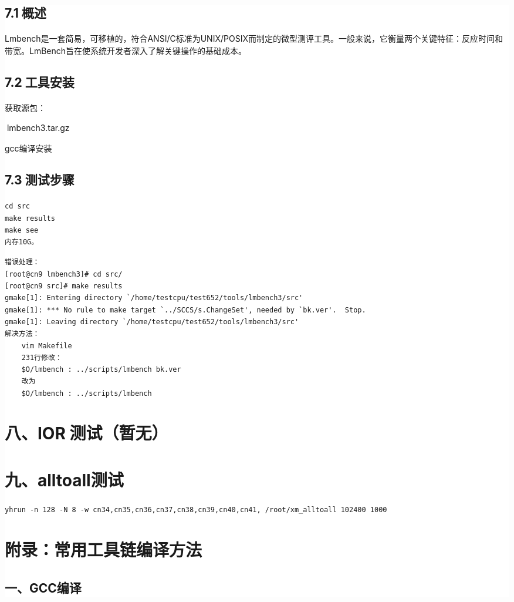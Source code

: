 ## 7.1 概述

​	Lmbench是一套简易，可移植的，符合ANSI/C标准为UNIX/POSIX而制定的微型测评工具。一般来说，它衡量两个关键特征：反应时间和带宽。LmBench旨在使系统开发者深入了解关键操作的基础成本。

## 7.2 工具安装

获取源包：

​	lmbench3.tar.gz

gcc编译安装

## 7.3 测试步骤

```shell
cd src
make results
make see
内存10G。
```

```shell
错误处理：
[root@cn9 lmbench3]# cd src/
[root@cn9 src]# make results
gmake[1]: Entering directory `/home/testcpu/test652/tools/lmbench3/src'
gmake[1]: *** No rule to make target `../SCCS/s.ChangeSet', needed by `bk.ver'.  Stop.
gmake[1]: Leaving directory `/home/testcpu/test652/tools/lmbench3/src'
解决方法：
	vim Makefile
	231行修改：
	$O/lmbench : ../scripts/lmbench bk.ver
	改为
	$O/lmbench : ../scripts/lmbench
```

# 八、IOR 测试（暂无）

# 九、alltoall测试

```shell
yhrun -n 128 -N 8 -w cn34,cn35,cn36,cn37,cn38,cn39,cn40,cn41, /root/xm_alltoall 102400 1000
```

# 附录：常用工具链编译方法

## 一、GCC编译
